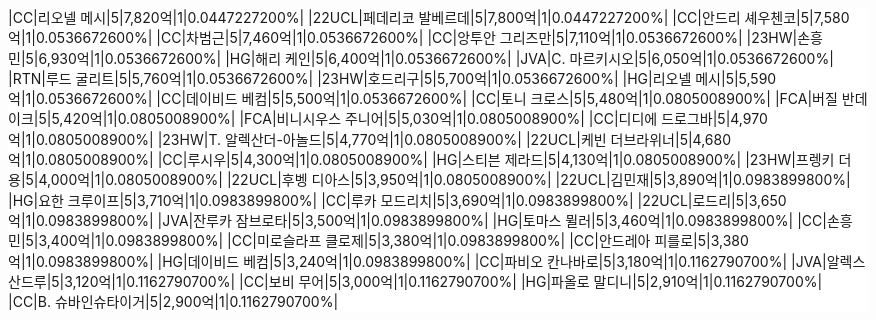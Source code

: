 |CC|리오넬 메시|5|7,820억|1|0.0447227200%|
|22UCL|페데리코 발베르데|5|7,800억|1|0.0447227200%|
|CC|안드리 셰우첸코|5|7,580억|1|0.0536672600%|
|CC|차범근|5|7,460억|1|0.0536672600%|
|CC|앙투안 그리즈만|5|7,110억|1|0.0536672600%|
|23HW|손흥민|5|6,930억|1|0.0536672600%|
|HG|해리 케인|5|6,400억|1|0.0536672600%|
|JVA|C. 마르키시오|5|6,050억|1|0.0536672600%|
|RTN|루드 굴리트|5|5,760억|1|0.0536672600%|
|23HW|호드리구|5|5,700억|1|0.0536672600%|
|HG|리오넬 메시|5|5,590억|1|0.0536672600%|
|CC|데이비드 베컴|5|5,500억|1|0.0536672600%|
|CC|토니 크로스|5|5,480억|1|0.0805008900%|
|FCA|버질 반데이크|5|5,420억|1|0.0805008900%|
|FCA|비니시우스 주니어|5|5,030억|1|0.0805008900%|
|CC|디디에 드로그바|5|4,970억|1|0.0805008900%|
|23HW|T. 알렉산더-아놀드|5|4,770억|1|0.0805008900%|
|22UCL|케빈 더브라위너|5|4,680억|1|0.0805008900%|
|CC|루시우|5|4,300억|1|0.0805008900%|
|HG|스티븐 제라드|5|4,130억|1|0.0805008900%|
|23HW|프렝키 더용|5|4,000억|1|0.0805008900%|
|22UCL|후벵 디아스|5|3,950억|1|0.0805008900%|
|22UCL|김민재|5|3,890억|1|0.0983899800%|
|HG|요한 크루이프|5|3,710억|1|0.0983899800%|
|CC|루카 모드리치|5|3,690억|1|0.0983899800%|
|22UCL|로드리|5|3,650억|1|0.0983899800%|
|JVA|잔루카 잠브로타|5|3,500억|1|0.0983899800%|
|HG|토마스 뮐러|5|3,460억|1|0.0983899800%|
|CC|손흥민|5|3,400억|1|0.0983899800%|
|CC|미로슬라프 클로제|5|3,380억|1|0.0983899800%|
|CC|안드레아 피를로|5|3,380억|1|0.0983899800%|
|HG|데이비드 베컴|5|3,240억|1|0.0983899800%|
|CC|파비오 칸나바로|5|3,180억|1|0.1162790700%|
|JVA|알렉스 산드루|5|3,120억|1|0.1162790700%|
|CC|보비 무어|5|3,000억|1|0.1162790700%|
|HG|파올로 말디니|5|2,910억|1|0.1162790700%|
|CC|B. 슈바인슈타이거|5|2,900억|1|0.1162790700%|